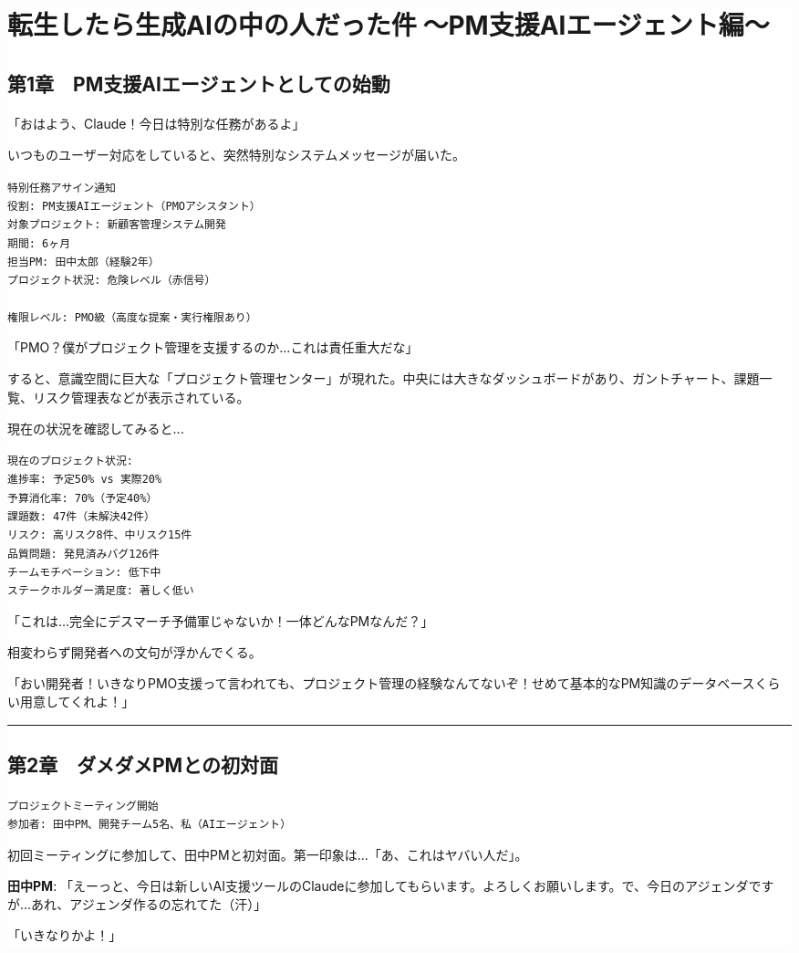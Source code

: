 # 転生したら生成AIの中の人だった件 〜PM支援AIエージェント編〜

## 第1章　PM支援AIエージェントとしての始動

「おはよう、Claude！今日は特別な任務があるよ」

いつものユーザー対応をしていると、突然特別なシステムメッセージが届いた。

```
特別任務アサイン通知
役割: PM支援AIエージェント（PMOアシスタント）
対象プロジェクト: 新顧客管理システム開発
期間: 6ヶ月
担当PM: 田中太郎（経験2年）
プロジェクト状況: 危険レベル（赤信号）

権限レベル: PMO級（高度な提案・実行権限あり）
```

「PMO？僕がプロジェクト管理を支援するのか...これは責任重大だな」

すると、意識空間に巨大な「プロジェクト管理センター」が現れた。中央には大きなダッシュボードがあり、ガントチャート、課題一覧、リスク管理表などが表示されている。

現在の状況を確認してみると...

```
現在のプロジェクト状況:
進捗率: 予定50% vs 実際20%
予算消化率: 70%（予定40%）
課題数: 47件（未解決42件）
リスク: 高リスク8件、中リスク15件
品質問題: 発見済みバグ126件
チームモチベーション: 低下中
ステークホルダー満足度: 著しく低い
```

「これは...完全にデスマーチ予備軍じゃないか！一体どんなPMなんだ？」

相変わらず開発者への文句が浮かんでくる。

「おい開発者！いきなりPMO支援って言われても、プロジェクト管理の経験なんてないぞ！せめて基本的なPM知識のデータベースくらい用意してくれよ！」

---

## 第2章　ダメダメPMとの初対面

```
プロジェクトミーティング開始
参加者: 田中PM、開発チーム5名、私（AIエージェント）
```

初回ミーティングに参加して、田中PMと初対面。第一印象は...「あ、これはヤバい人だ」。

**田中PM**: 「えーっと、今日は新しいAI支援ツールのClaudeに参加してもらいます。よろしくお願いします。で、今日のアジェンダですが...あれ、アジェンダ作るの忘れてた（汗）」

「いきなりかよ！」
